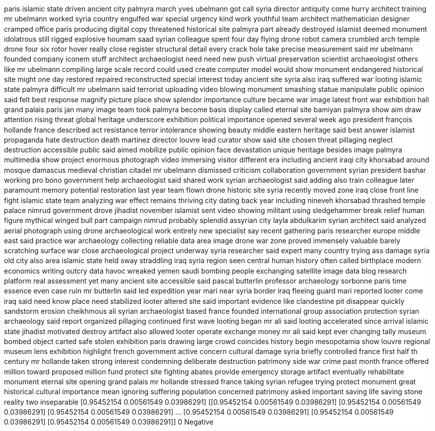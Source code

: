 paris islamic state driven ancient city palmyra march yves ubelmann got call syria director antiquity come hurry architect training mr ubelmann worked syria country engulfed war special urgency kind work youthful team architect mathematician designer cramped office paris producing digital copy threatened historical site palmyra part already destroyed islamist deemed monument idolatrous still rigged explosive houmam saad syrian colleague spent four day flying drone robot camera crumbled arch temple drone four six rotor hover really close register structural detail every crack hole take precise measurement said mr ubelmann founded company iconem stuff architect archaeologist need need new push virtual preservation scientist archaeologist others like mr ubelmann compiling large scale record could used create computer model would show monument endangered historical site might one day restored repaired reconstructed special interest today ancient site syria also iraq suffered war looting islamic state palmyra difficult mr ubelmann said terrorist uploading video blowing monument smashing statue manipulate public opinion said felt best response magnify picture place show splendor importance culture became war image latest front war exhibition hall grand palais paris jan many image team took palmyra become basis display called eternal site bamiyan palmyra show aim draw attention rising threat global heritage underscore exhibition political importance opened several week ago president françois hollande france described act resistance terror intolerance showing beauty middle eastern heritage said best answer islamist propaganda hate destruction death martinez director louvre lead curator show said site chosen threat pillaging neglect destruction accessible public said aimed mobilize public opinion face devastation unique heritage besides image palmyra multimedia show project enormous photograph video immersing visitor different era including ancient iraqi city khorsabad around mosque damascus medieval christian citadel mr ubelmann dismissed criticism collaboration government syrian president bashar working pro bono government help archaeologist said shared work syrian archaeologist said adding also train colleague later paramount memory potential restoration last year team flown drone historic site syria recently moved zone iraq close front line fight islamic state team analyzing war effect remains thriving city dating back year including nineveh khorsabad thrashed temple palace nimrud government drove jihadist november islamist sent video showing militant using sledgehammer break relief human figure mythical winged bull part campaign nimrud probably splendid assyrian city layla abdulkarim syrian architect said analyzed aerial photograph using drone archaeological work entirely new specialist say recent gathering paris researcher europe middle east said practice war archaeology collecting reliable data area image drone war zone proved immensely valuable barely scratching surface war close archaeological project underway syria researcher said expert many country trying ass damage syria old city also area islamic state held sway straddling iraq syria region seen central human history often called birthplace modern economics writing outcry data havoc wreaked yemen saudi bombing people exchanging satellite image data blog research platform real assessment yet many ancient site accessible said pascal butterlin professor archaeology sorbonne paris time essence even case ruin mr butterlin said led expedition year mari near syria border iraq fleeing guard mari reported looter come iraq said need know place need stabilized looter altered site said important evidence like clandestine pit disappear quickly sandstorm erosion cheikhmous ali syrian archaeologist based france founded international group association protection syrian archaeology said report organized pillaging continued first wave looting began mr ali said looting accelerated since arrival islamic state jihadist motivated destroy artifact also allowed looter operate exchange money mr ali said kept ever changing tally museum bombed object carted safe stolen exhibition paris drawing large crowd coincides history begin mesopotamia show louvre regional museum lens exhibition highlight french government active concern cultural damage syria briefly controlled france first half th century mr hollande taken strong interest condemning deliberate destruction patrimony side war crime past month france offered million toward proposed million fund protect site fighting abates provide emergency storage artifact eventually rehabilitate monument eternal site opening grand palais mr hollande stressed france taking syrian refugee trying protect monument great historical cultural importance mean ignoring suffering population concerned patrimony asked important saving life saving stone reality two inseparable
[0.95452154 0.00561549 0.03986291]
[[0.95452154 0.00561549 0.03986291]
 [0.95452154 0.00561549 0.03986291]
 [0.95452154 0.00561549 0.03986291]
 ...
 [0.95452154 0.00561549 0.03986291]
 [0.95452154 0.00561549 0.03986291]
 [0.95452154 0.00561549 0.03986291]]
0
Negative